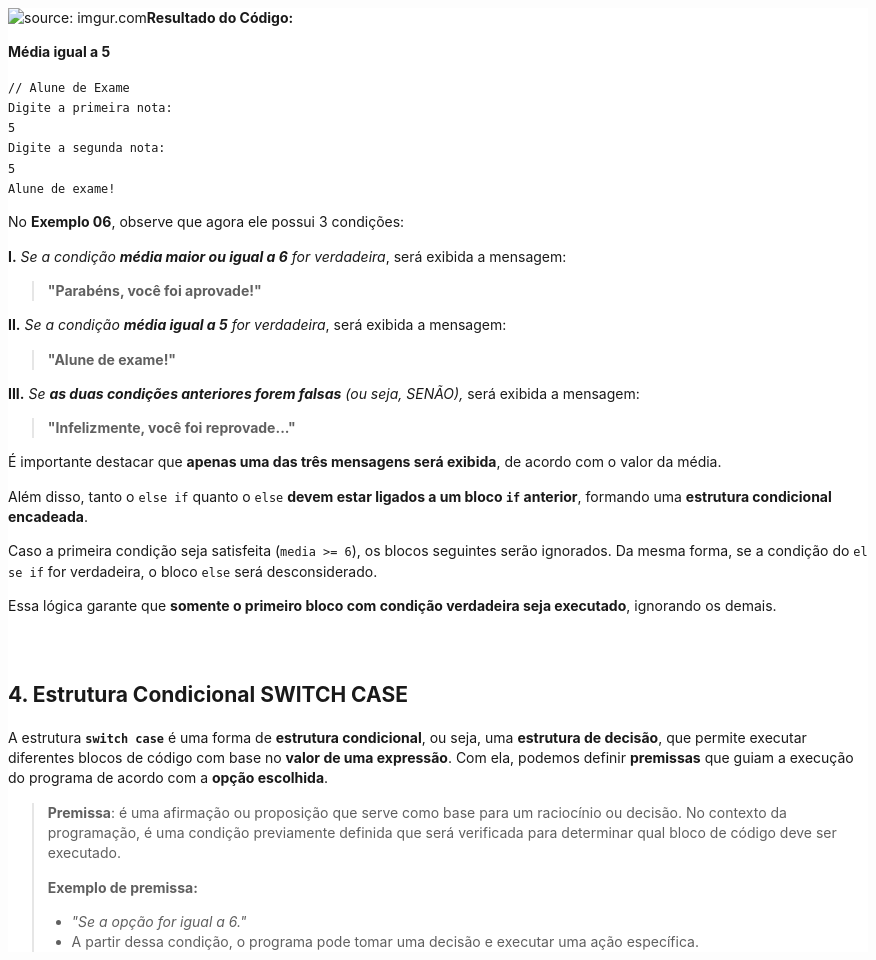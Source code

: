 <img src="https://i.imgur.com/V2ReOnx.png" title="source: imgur.com" width="3%"/>**Resultado do Código:**

**Média igual a 5**

```bash
// Alune de Exame
Digite a primeira nota: 
5
Digite a segunda nota: 
5
Alune de exame!
```

No **Exemplo 06**, observe que agora ele possui 3 condições:

**I.** *Se a condição **média maior ou igual a 6** for verdadeira*, será exibida a mensagem:

> **"Parabéns, você foi aprovade!"**

**II.** *Se a condição **média igual a 5** for verdadeira*, será exibida a mensagem:

> **"Alune de exame!"**

**III.** *Se **as duas condições anteriores forem falsas** (ou seja, SENÃO),* será exibida a mensagem:

> **"Infelizmente, você foi reprovade..."**

É importante destacar que **apenas uma das três mensagens será exibida**, de acordo com o valor da média.

Além disso, tanto o `else if` quanto o `else` **devem estar ligados a um bloco `if` anterior**, formando uma **estrutura condicional encadeada**.

Caso a primeira condição seja satisfeita (`media >= 6`), os blocos seguintes serão ignorados. Da mesma forma, se a condição do `else if` for verdadeira, o bloco `else` será desconsiderado.

Essa lógica garante que **somente o primeiro bloco com condição verdadeira seja executado**, ignorando os demais.

<br />

<h2>4. Estrutura Condicional SWITCH CASE</h2>



A estrutura **`switch case`** é uma forma de **estrutura condicional**, ou seja, uma **estrutura de decisão**, que permite executar diferentes blocos de código com base no **valor de uma expressão**. Com ela, podemos definir **premissas** que guiam a execução do programa de acordo com a **opção escolhida**.

> **Premissa**: é uma afirmação ou proposição que serve como base para um raciocínio ou decisão. No contexto da programação, é uma condição previamente definida que será verificada para determinar qual bloco de código deve ser executado.
>
> **Exemplo de premissa:**
>
> - *"Se a opção for igual a 6."*
> - A partir dessa condição, o programa pode tomar uma decisão e executar uma ação específica.
